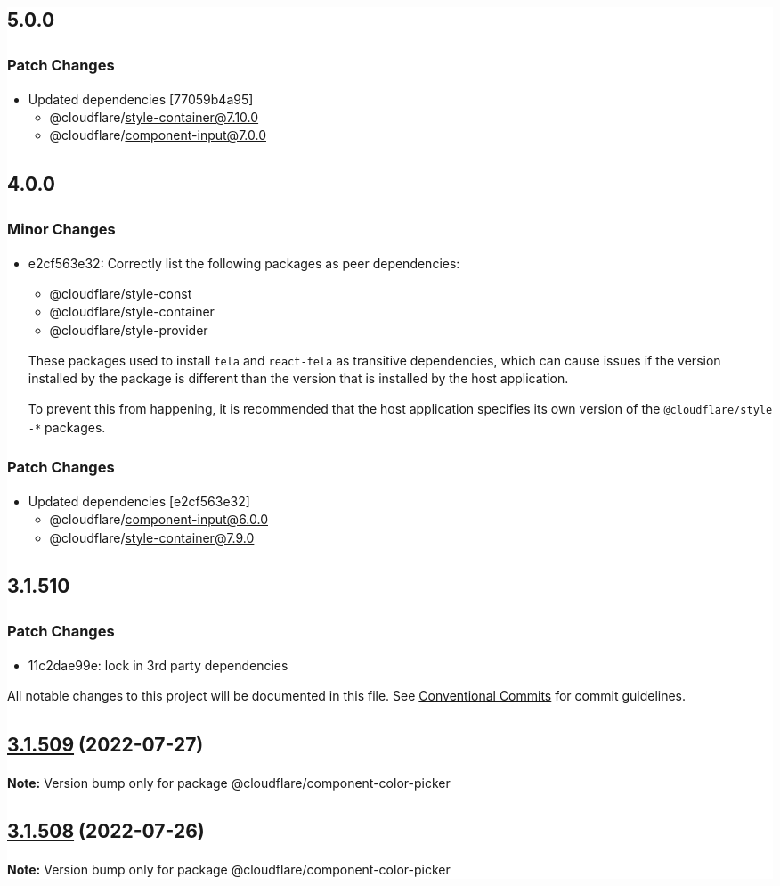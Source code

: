## 5.0.0

### Patch Changes

- Updated dependencies [77059b4a95]
  - @cloudflare/style-container@7.10.0
  - @cloudflare/component-input@7.0.0

## 4.0.0

### Minor Changes

- e2cf563e32: Correctly list the following packages as peer dependencies:

  - @cloudflare/style-const
  - @cloudflare/style-container
  - @cloudflare/style-provider

  These packages used to install `fela` and `react-fela` as transitive dependencies, which can cause issues if the version installed by the package is different than the version that is installed by the host application.

  To prevent this from happening, it is recommended that the host application specifies its own version of the `@cloudflare/style-*` packages.

### Patch Changes

- Updated dependencies [e2cf563e32]
  - @cloudflare/component-input@6.0.0
  - @cloudflare/style-container@7.9.0

## 3.1.510

### Patch Changes

- 11c2dae99e: lock in 3rd party dependencies

All notable changes to this project will be documented in this file.
See [Conventional Commits](https://conventionalcommits.org) for commit guidelines.

## [3.1.509](http://stash.cfops.it:7999/fe/stratus/compare/@cloudflare/component-color-picker@3.1.508...@cloudflare/component-color-picker@3.1.509) (2022-07-27)

**Note:** Version bump only for package @cloudflare/component-color-picker

## [3.1.508](http://stash.cfops.it:7999/fe/stratus/compare/@cloudflare/component-color-picker@3.1.507...@cloudflare/component-color-picker@3.1.508) (2022-07-26)

**Note:** Version bump only for package @cloudflare/component-color-picker
